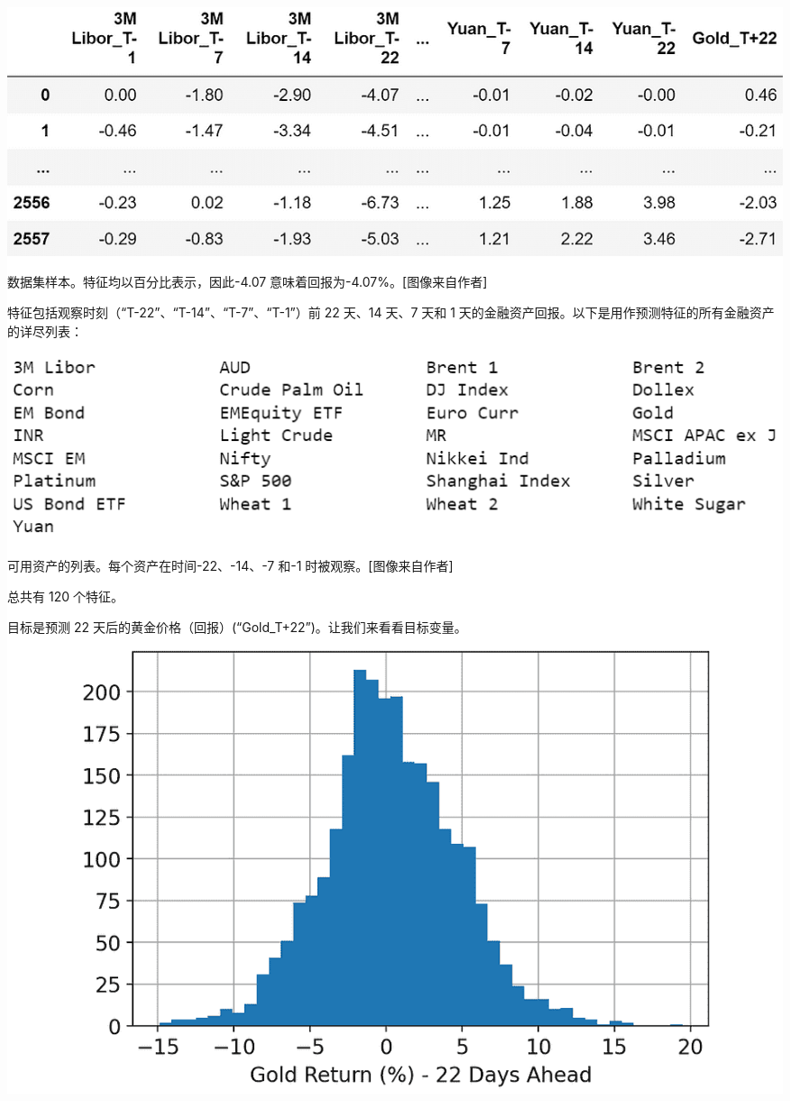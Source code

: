 ![你的特征很重要？这并不意味着它们是好的](img/45597cb699e13263df4865282fb93bbc.png)

数据集样本。特征均以百分比表示，因此-4.07 意味着回报为-4.07%。[图像来自作者]

特征包括观察时刻（“T-22”、“T-14”、“T-7”、“T-1”）前 22 天、14 天、7 天和 1 天的金融资产回报。以下是用作预测特征的所有金融资产的详尽列表：

![你的特征很重要？这并不意味着它们是好的](img/05dafecc1e75f8d3fe01fe4783517006.png)

可用资产的列表。每个资产在时间-22、-14、-7 和-1 时被观察。[图像来自作者]

总共有 120 个特征。

目标是预测 22 天后的黄金价格（回报）(“Gold_T+22”)。让我们来看看目标变量。

![你的特征重要吗？这并不意味着它们很好](img/37e4a2a2dd22c97851b54ca9ac65c638.png)
